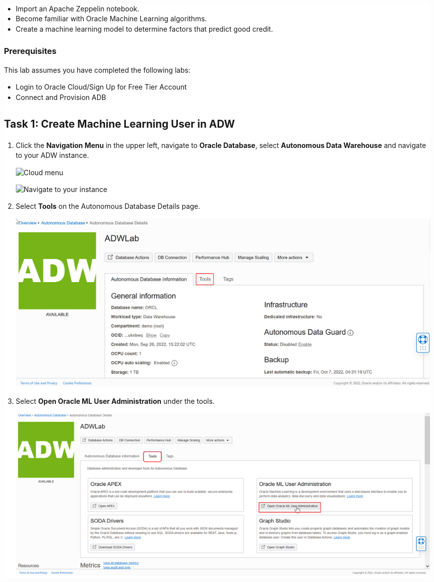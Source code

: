 - Import an Apache Zeppelin notebook.
- Become familiar with Oracle Machine Learning algorithms.
- Create a machine learning model to determine factors that predict good credit.

### Prerequisites

This lab assumes you have completed the following labs:
- Login to Oracle Cloud/Sign Up for Free Tier Account
- Connect and Provision ADB

## Task 1: Create Machine Learning User in ADW

1.  Click the **Navigation Menu** in the upper left, navigate to **Oracle Database**, select **Autonomous Data Warehouse** and navigate to your ADW instance.

	![Cloud menu](https://oracle-livelabs.github.io/common/images/console/database-adw.png " ")

    ![Navigate to your instance](./images/adw-instance.png " ")

2.  Select **Tools** on the Autonomous Database Details page.

    ![Tools](./images/tools.png " ")

3.  Select **Open Oracle ML User Administration** under the tools.

    ![Open ML admin](./images/open-ml-admin.png " ")
